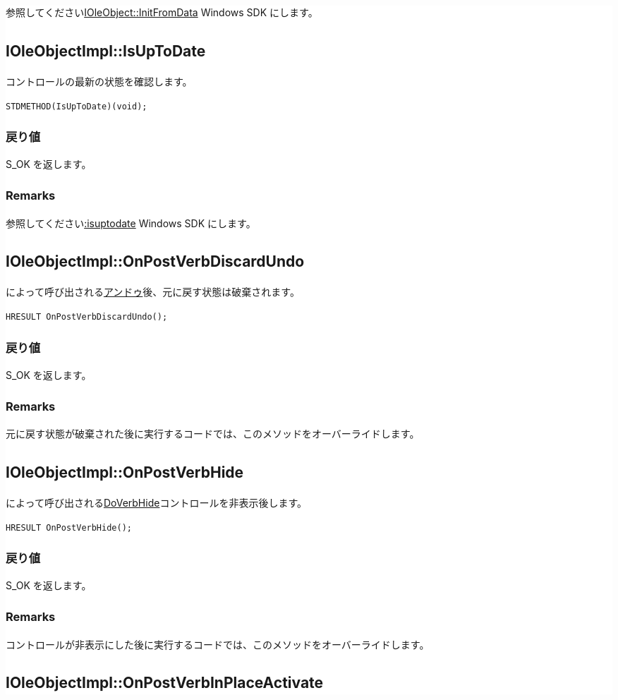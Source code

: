 参照してください[IOleObject::InitFromData](/windows/desktop/api/oleidl/nf-oleidl-ioleobject-initfromdata) Windows SDK にします。

##  <a name="isuptodate"></a>  IOleObjectImpl::IsUpToDate

コントロールの最新の状態を確認します。

```
STDMETHOD(IsUpToDate)(void);
```

### <a name="return-value"></a>戻り値

S_OK を返します。

### <a name="remarks"></a>Remarks

参照してください[:isuptodate](/windows/desktop/api/oleidl/nf-oleidl-ioleobject-isuptodate) Windows SDK にします。

##  <a name="onpostverbdiscardundo"></a>  IOleObjectImpl::OnPostVerbDiscardUndo

によって呼び出される[アンドゥ](#doverbdiscardundo)後、元に戻す状態は破棄されます。

```
HRESULT OnPostVerbDiscardUndo();
```

### <a name="return-value"></a>戻り値

S_OK を返します。

### <a name="remarks"></a>Remarks

元に戻す状態が破棄された後に実行するコードでは、このメソッドをオーバーライドします。

##  <a name="onpostverbhide"></a>  IOleObjectImpl::OnPostVerbHide

によって呼び出される[DoVerbHide](#doverbhide)コントロールを非表示後します。

```
HRESULT OnPostVerbHide();
```

### <a name="return-value"></a>戻り値

S_OK を返します。

### <a name="remarks"></a>Remarks

コントロールが非表示にした後に実行するコードでは、このメソッドをオーバーライドします。

##  <a name="onpostverbinplaceactivate"></a>  IOleObjectImpl::OnPostVerbInPlaceActivate
